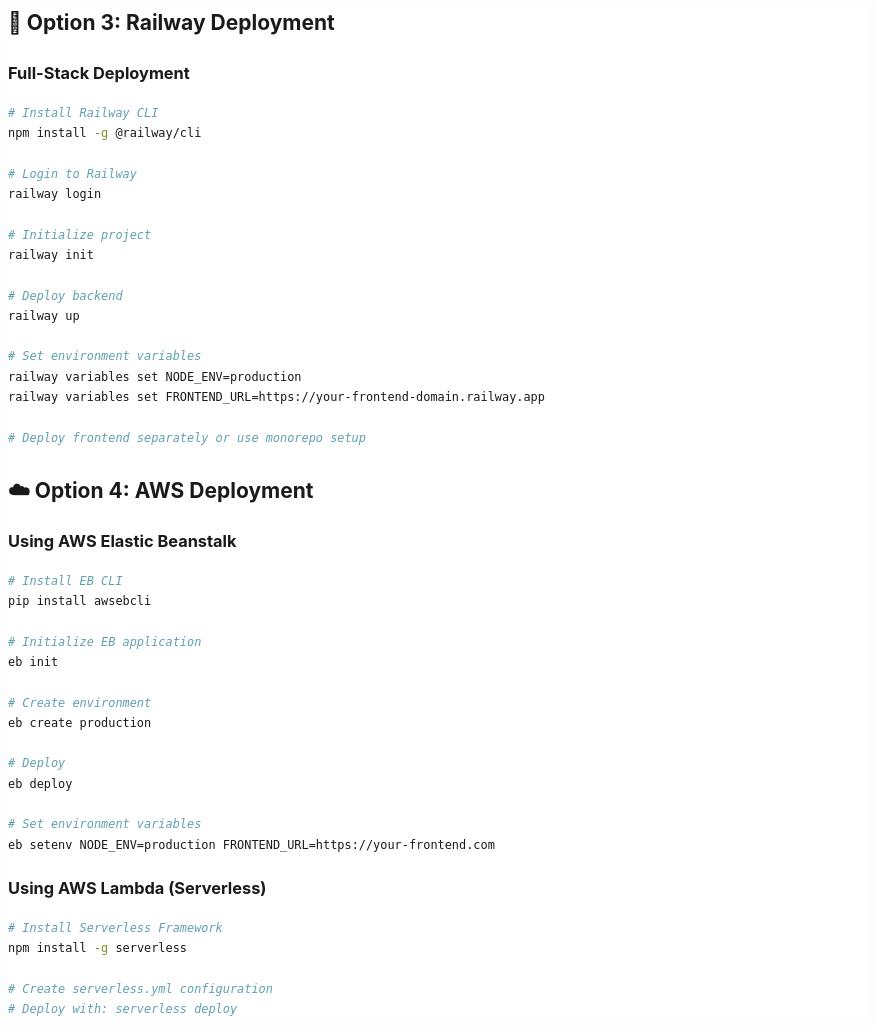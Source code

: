 ## 🚂 Option 3: Railway Deployment

### Full-Stack Deployment
```bash
# Install Railway CLI
npm install -g @railway/cli

# Login to Railway
railway login

# Initialize project
railway init

# Deploy backend
railway up

# Set environment variables
railway variables set NODE_ENV=production
railway variables set FRONTEND_URL=https://your-frontend-domain.railway.app

# Deploy frontend separately or use monorepo setup
```

## ☁️ Option 4: AWS Deployment

### Using AWS Elastic Beanstalk
```bash
# Install EB CLI
pip install awsebcli

# Initialize EB application
eb init

# Create environment
eb create production

# Deploy
eb deploy

# Set environment variables
eb setenv NODE_ENV=production FRONTEND_URL=https://your-frontend.com
```

### Using AWS Lambda (Serverless)
```bash
# Install Serverless Framework
npm install -g serverless

# Create serverless.yml configuration
# Deploy with: serverless deploy
```
